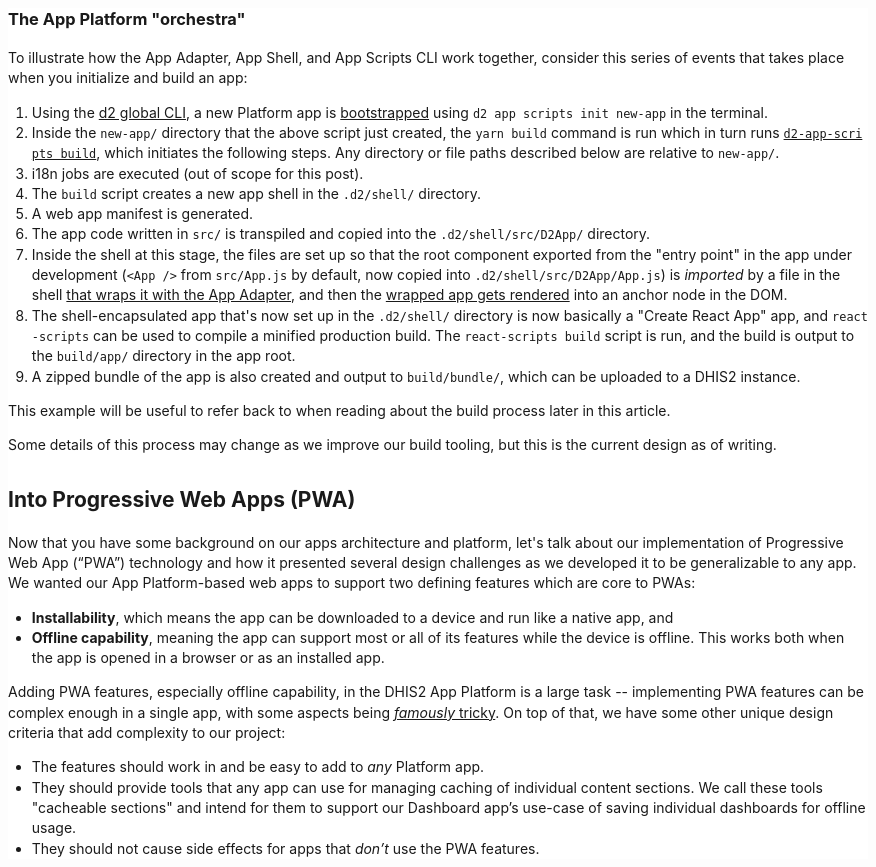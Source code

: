 ### The App Platform "orchestra"

To illustrate how the App Adapter, App Shell, and App Scripts CLI work together, consider this series of events that takes place when you initialize and build an app:

1. Using the [d2 global CLI](https://cli.dhis2.nu/#/), a new Platform app is [bootstrapped](https://platform.dhis2.nu/#/bootstrapping) using `d2 app scripts init new-app` in the terminal.
2. Inside the `new-app/` directory that the above script just created, the `yarn build` command is run which in turn runs [`d2-app-scripts build`](https://platform.dhis2.nu/#/scripts/build), which initiates the following steps. Any directory or file paths described below are relative to `new-app/`.
3. i18n jobs are executed (out of scope for this post).
4. The `build` script creates a new app shell in the `.d2/shell/` directory.
5. A web app manifest is generated.
6. The app code written in `src/` is transpiled and copied into the `.d2/shell/src/D2App/` directory.
7. Inside the shell at this stage, the files are set up so that the root component exported from the "entry point" in the app under development (`<App />` from `src/App.js` by default, now copied into `.d2/shell/src/D2App/App.js`) is _imported_ by a file in the shell [that wraps it with the App Adapter](https://github.com/dhis2/app-platform/blob/master/shell/src/App.js), and then the [wrapped app gets rendered](https://github.com/dhis2/app-platform/blob/master/shell/src/index.js) into an anchor node in the DOM.
8. The shell-encapsulated app that's now set up in the `.d2/shell/` directory is now basically a "Create React App" app, and `react-scripts` can be used to compile a minified production build. The `react-scripts build` script is run, and the build is output to the `build/app/` directory in the app root.
9. A zipped bundle of the app is also created and output to `build/bundle/`, which can be uploaded to a DHIS2 instance.

This example will be useful to refer back to when reading about the build process later in this article.

Some details of this process may change as we improve our build tooling, but this is the current design as of writing.

## Into Progressive Web Apps (PWA)

Now that you have some background on our apps architecture and platform, let's talk about our implementation of Progressive Web App (“PWA”) technology and how it presented several design challenges as we developed it to be generalizable to any app. We wanted our App Platform-based web apps to support two defining features which are core to PWAs:

-   **Installability**, which means the app can be downloaded to a device and run like a native app, and
-   **Offline capability**, meaning the app can support most or all of its features while the device is offline. This works both when the app is opened in a browser or as an installed app.

Adding PWA features, especially offline capability, in the DHIS2 App Platform is a large task -- implementing PWA features can be complex enough in a single app, with some aspects being [_famously_ tricky](https://developers.google.com/web/fundamentals/primers/service-workers/lifecycle).
On top of that, we have some other unique design criteria that add complexity to our project:

-   The features should work in and be easy to add to _any_ Platform app.
-   They should provide tools that any app can use for managing caching of individual content sections. We call these tools "cacheable sections" and intend for them to support our Dashboard app’s use-case of saving individual dashboards for offline usage.
-   They should not cause side effects for apps that _don’t_ use the PWA features.
